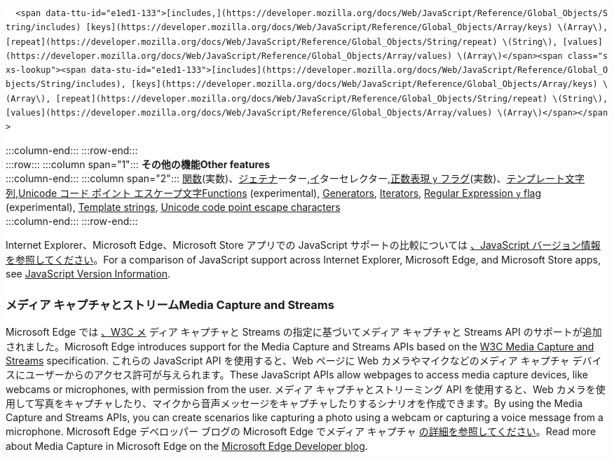       <span data-ttu-id="e1ed1-133">[includes,](https://developer.mozilla.org/docs/Web/JavaScript/Reference/Global_Objects/String/includes) [keys](https://developer.mozilla.org/docs/Web/JavaScript/Reference/Global_Objects/Array/keys) \(Array\), [repeat](https://developer.mozilla.org/docs/Web/JavaScript/Reference/Global_Objects/String/repeat) \(String\), [values](https://developer.mozilla.org/docs/Web/JavaScript/Reference/Global_Objects/Array/values) \(Array\)</span><span class="sxs-lookup"><span data-stu-id="e1ed1-133">[includes](https://developer.mozilla.org/docs/Web/JavaScript/Reference/Global_Objects/String/includes), [keys](https://developer.mozilla.org/docs/Web/JavaScript/Reference/Global_Objects/Array/keys) \(Array\), [repeat](https://developer.mozilla.org/docs/Web/JavaScript/Reference/Global_Objects/String/repeat) \(String\), [values](https://developer.mozilla.org/docs/Web/JavaScript/Reference/Global_Objects/Array/values) \(Array\)</span></span>  
   :::column-end:::
:::row-end:::  
:::row:::
   :::column span="1":::
      **<span data-ttu-id="e1ed1-134">その他の機能</span><span class="sxs-lookup"><span data-stu-id="e1ed1-134">Other features</span></span>**  
   :::column-end:::
   :::column span="2":::
      <span data-ttu-id="e1ed1-135">[関数](https://developer.mozilla.org/docs/Learn/JavaScript/Building_blocks/Functions)\(実数\)、[ジェテナ](https://developer.mozilla.org/docs/Web/JavaScript/Guide/Iterators_and_generators)ーター,[イ](https://developer.mozilla.org/docs/Web/JavaScript/Guide/Iterators_and_generators)ターセレクター,[正数表現 `y` フラグ](https://developer.mozilla.org/docs/Web/JavaScript/Reference/Global_Objects/RegExp)\(実数\)、[テンプレート文字列](https://developer.mozilla.org/docs/Web/JavaScript/Reference/Template_literals)[,Unicode コード ポイント エスケープ文字](https://developer.mozilla.org/docs/Web/JavaScript/Reference/Lexical_grammar#String_literals)</span><span class="sxs-lookup"><span data-stu-id="e1ed1-135">[Functions](https://developer.mozilla.org/docs/Learn/JavaScript/Building_blocks/Functions) \(experimental\), [Generators](https://developer.mozilla.org/docs/Web/JavaScript/Guide/Iterators_and_generators),  [Iterators](https://developer.mozilla.org/docs/Web/JavaScript/Guide/Iterators_and_generators), [Regular Expression `y` flag](https://developer.mozilla.org/docs/Web/JavaScript/Reference/Global_Objects/RegExp) \(experimental\), [Template strings](https://developer.mozilla.org/docs/Web/JavaScript/Reference/Template_literals), [Unicode code point escape characters](https://developer.mozilla.org/docs/Web/JavaScript/Reference/Lexical_grammar#String_literals)</span></span>  
   :::column-end:::
:::row-end:::  

<span data-ttu-id="e1ed1-136">Internet Explorer、Microsoft Edge、Microsoft Store アプリでの JavaScript サポートの比較については [、JavaScript バージョン情報を参照してください](./javascript-version-information.md)。</span><span class="sxs-lookup"><span data-stu-id="e1ed1-136">For a comparison of JavaScript support across Internet Explorer, Microsoft Edge, and Microsoft Store apps, see [JavaScript Version Information](./javascript-version-information.md).</span></span>  

### <span data-ttu-id="e1ed1-137">メディア キャプチャとストリーム</span><span class="sxs-lookup"><span data-stu-id="e1ed1-137">Media Capture and Streams</span></span>  

<span data-ttu-id="e1ed1-138">Microsoft Edge では [、W3C メ](https://w3c.github.io/mediacapture-main/getusermedia.html) ディア キャプチャと Streams の指定に基づいてメディア キャプチャと Streams API のサポートが追加されました。</span><span class="sxs-lookup"><span data-stu-id="e1ed1-138">Microsoft Edge introduces support for the Media Capture and Streams APIs based on the [W3C Media Capture and Streams](https://w3c.github.io/mediacapture-main/getusermedia.html) specification.</span></span>  <span data-ttu-id="e1ed1-139">これらの JavaScript API を使用すると、Web ページに Web カメラやマイクなどのメディア キャプチャ デバイスにユーザーからのアクセス許可が与えられます。</span><span class="sxs-lookup"><span data-stu-id="e1ed1-139">These JavaScript APIs allow webpages to access media capture devices, like webcams or microphones, with permission from the user.</span></span>  <span data-ttu-id="e1ed1-140">メディア キャプチャとストリーミング API を使用すると、Web カメラを使用して写真をキャプチャしたり、マイクから音声メッセージをキャプチャしたりするシナリオを作成できます。</span><span class="sxs-lookup"><span data-stu-id="e1ed1-140">By using the Media Capture and Streams APIs, you can create scenarios like capturing a photo using a webcam or capturing a voice message from a microphone.</span></span>  <span data-ttu-id="e1ed1-141">Microsoft Edge デベロッパー ブログの Microsoft Edge でメディア キャプチャ [の詳細を参照してください](https://blogs.windows.com/msedgedev/2015/05/13)。</span><span class="sxs-lookup"><span data-stu-id="e1ed1-141">Read more about Media Capture in Microsoft Edge on the [Microsoft Edge Developer blog](https://blogs.windows.com/msedgedev/2015/05/13).</span></span>  
